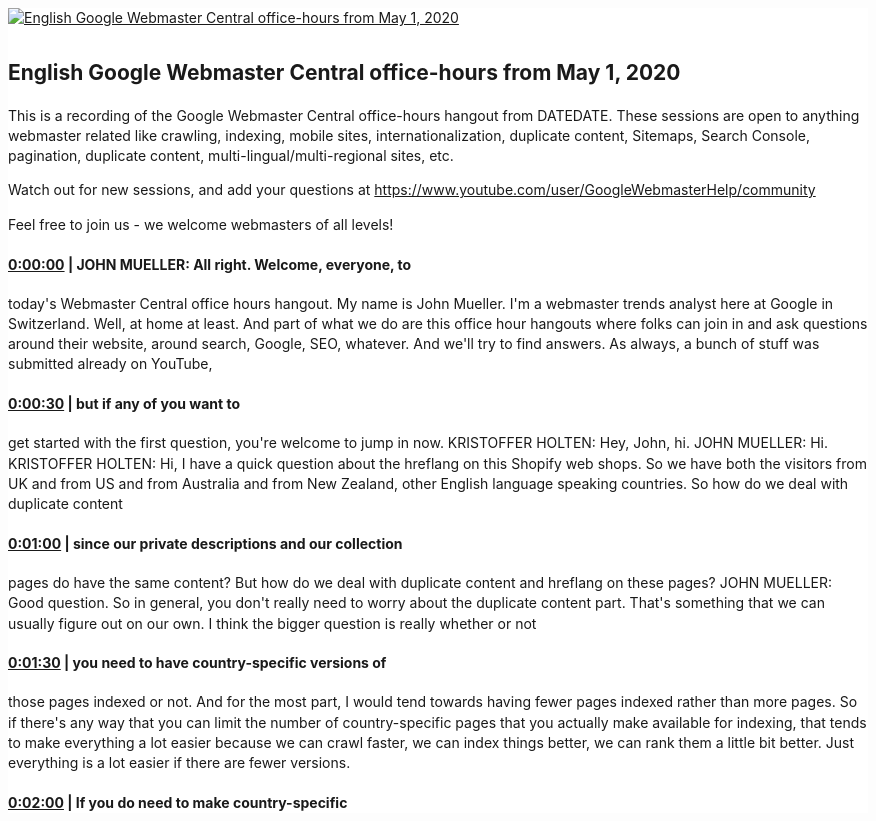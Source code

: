 [![English Google Webmaster Central office-hours from May 1, 2020](https://i.ytimg.com/vi/mc2cvOh-GGU/maxresdefault.jpg)](https://www.youtube.com/watch?v=mc2cvOh-GGU)

## English Google Webmaster Central office-hours from May 1, 2020

This is a recording of the Google Webmaster Central office-hours hangout from DATEDATE. These sessions are open to anything webmaster related like crawling, indexing, mobile sites, internationalization, duplicate content, Sitemaps, Search Console, pagination, duplicate content, multi-lingual/multi-regional sites, etc. 



Watch out for new sessions, and add your questions at https://www.youtube.com/user/GoogleWebmasterHelp/community



Feel free to join us - we welcome webmasters of all levels!



#### [0:00:00](https://www.youtube.com/watch?v=mc2cvOh-GGU&t=0) |  JOHN MUELLER: All right. Welcome, everyone, to

today's Webmaster Central office hours hangout. My name is John Mueller. I'm a webmaster trends analyst here at Google in Switzerland. Well, at home at least. And part of what we do are this office hour hangouts where folks can join in and ask questions around their website, around search, Google, SEO, whatever. And we'll try to find answers. As always, a bunch of stuff was submitted already on YouTube,  

#### [0:00:30](https://www.youtube.com/watch?v=mc2cvOh-GGU&t=30) |  but if any of you want to

get started with the first question, you're welcome to jump in now. KRISTOFFER HOLTEN: Hey, John, hi. JOHN MUELLER: Hi. KRISTOFFER HOLTEN: Hi, I have a quick question about the hreflang on this Shopify web shops. So we have both the visitors from UK and from US and from Australia and from New Zealand, other English language speaking countries. So how do we deal with duplicate content  

#### [0:01:00](https://www.youtube.com/watch?v=mc2cvOh-GGU&t=60) |  since our private descriptions and our collection

pages do have the same content? But how do we deal with duplicate content and hreflang on these pages? JOHN MUELLER: Good question. So in general, you don't really need to worry about the duplicate content part. That's something that we can usually figure out on our own. I think the bigger question is really whether or not  

#### [0:01:30](https://www.youtube.com/watch?v=mc2cvOh-GGU&t=90) |  you need to have country-specific versions of

those pages indexed or not. And for the most part, I would tend towards having fewer pages indexed rather than more pages. So if there's any way that you can limit the number of country-specific pages that you actually make available for indexing, that tends to make everything a lot easier because we can crawl faster, we can index things better, we can rank them a little bit better. Just everything is a lot easier if there are fewer versions.  

#### [0:02:00](https://www.youtube.com/watch?v=mc2cvOh-GGU&t=120) |  If you do need to make country-specific
